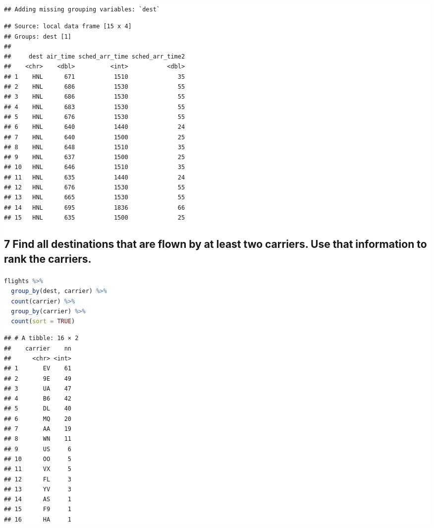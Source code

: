 ```
## Adding missing grouping variables: `dest`
```

```
## Source: local data frame [15 x 4]
## Groups: dest [1]
## 
##     dest air_time sched_arr_time sched_arr_time2
##    <chr>    <dbl>          <int>           <dbl>
## 1    HNL      671           1510              35
## 2    HNL      686           1530              55
## 3    HNL      686           1530              55
## 4    HNL      683           1530              55
## 5    HNL      676           1530              55
## 6    HNL      640           1440              24
## 7    HNL      640           1500              25
## 8    HNL      648           1510              35
## 9    HNL      637           1500              25
## 10   HNL      646           1510              35
## 11   HNL      635           1440              24
## 12   HNL      676           1530              55
## 13   HNL      665           1530              55
## 14   HNL      695           1836              66
## 15   HNL      635           1500              25
```
## 7 Find all destinations that are flown by at least two carriers. Use that information to rank the carriers.


```r
flights %>% 
  group_by(dest, carrier) %>%
  count(carrier) %>%
  group_by(carrier) %>%
  count(sort = TRUE)
```

```
## # A tibble: 16 × 2
##    carrier    nn
##      <chr> <int>
## 1       EV    61
## 2       9E    49
## 3       UA    47
## 4       B6    42
## 5       DL    40
## 6       MQ    20
## 7       AA    19
## 8       WN    11
## 9       US     6
## 10      OO     5
## 11      VX     5
## 12      FL     3
## 13      YV     3
## 14      AS     1
## 15      F9     1
## 16      HA     1
```
